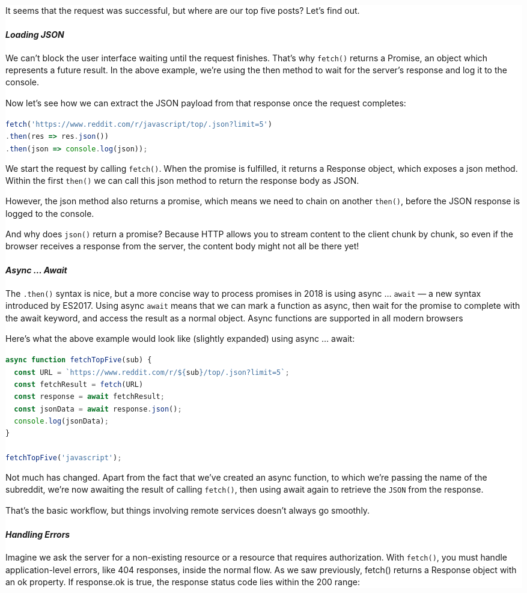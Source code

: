 It seems that the request was successful, but where are our top five posts? Let’s find out.

#### _Loading JSON_

We can’t block the user interface waiting until the request finishes. That’s why `fetch()` returns a Promise, an object which represents a future result. In the above example, we’re using the then method to wait for the server’s response and log it to the console.

Now let’s see how we can extract the JSON payload from that response once the request completes:

```javascript
fetch('https://www.reddit.com/r/javascript/top/.json?limit=5')
.then(res => res.json())
.then(json => console.log(json));
```

We start the request by calling `fetch()`. When the promise is fulfilled, it returns a Response object, which exposes a json method. Within the first `then()` we can call this json method to return the response body as JSON.

However, the json method also returns a promise, which means we need to chain on another `then()`, before the JSON response is logged to the console.

And why does `json()` return a promise? Because HTTP allows you to stream content to the client chunk by chunk, so even if the browser receives a response from the server, the content body might not all be there yet!


#### _Async … Await_

The `.then()` syntax is nice, but a more concise way to process promises in 2018 is using async … `await` — a new syntax introduced by ES2017. Using async `await` means that we can mark a function as async, then wait for the promise to complete with the await keyword, and access the result as a normal object. Async functions are supported in all modern browsers

Here’s what the above example would look like (slightly expanded) using async … await:

```javascript
async function fetchTopFive(sub) {
  const URL = `https://www.reddit.com/r/${sub}/top/.json?limit=5`;
  const fetchResult = fetch(URL)
  const response = await fetchResult;
  const jsonData = await response.json();
  console.log(jsonData);
}

fetchTopFive('javascript');
```

Not much has changed. Apart from the fact that we’ve created an async function, to which we’re passing the name of the subreddit, we’re now awaiting the result of calling `fetch()`, then using await again to retrieve the `JSON` from the response.

That’s the basic workflow, but things involving remote services doesn’t always go smoothly.

#### _Handling Errors_

Imagine we ask the server for a non-existing resource or a resource that requires authorization. With `fetch()`, you must handle application-level errors, like 404 responses, inside the normal flow. As we saw previously, fetch() returns a Response object with an ok property. If response.ok is true, the response status code lies within the 200 range:
